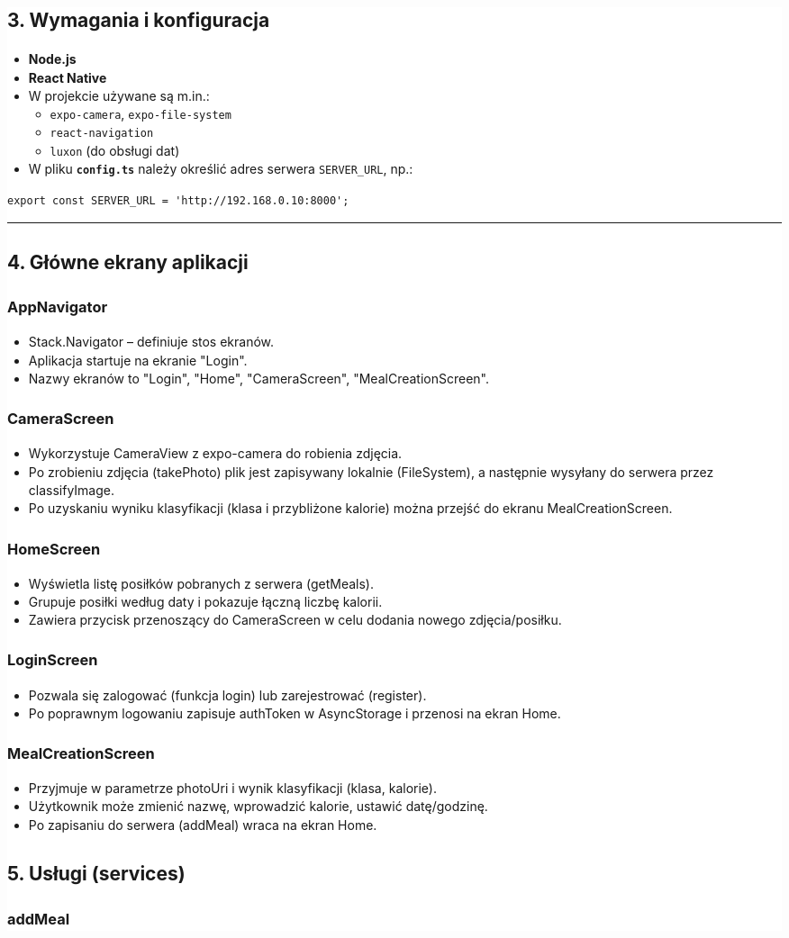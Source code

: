 
## 3. Wymagania i konfiguracja

- **Node.js**
- **React Native**
- W projekcie używane są m.in.:
  - `expo-camera`, `expo-file-system`
  - `react-navigation`
  - `luxon` (do obsługi dat)
- W pliku **`config.ts`** należy określić adres serwera `SERVER_URL`, np.:
```
export const SERVER_URL = 'http://192.168.0.10:8000';
```

---

## 4. Główne ekrany aplikacji

### AppNavigator

*    Stack.Navigator – definiuje stos ekranów.
*    Aplikacja startuje na ekranie "Login".
*    Nazwy ekranów to "Login", "Home", "CameraScreen", "MealCreationScreen".

### CameraScreen

*    Wykorzystuje CameraView z expo-camera do robienia zdjęcia.
*    Po zrobieniu zdjęcia (takePhoto) plik jest zapisywany lokalnie (FileSystem), a następnie wysyłany do serwera przez classifyImage.
*    Po uzyskaniu wyniku klasyfikacji (klasa i przybliżone kalorie) można przejść do ekranu MealCreationScreen.

### HomeScreen

*    Wyświetla listę posiłków pobranych z serwera (getMeals).
*    Grupuje posiłki według daty i pokazuje łączną liczbę kalorii.
*    Zawiera przycisk przenoszący do CameraScreen w celu dodania nowego zdjęcia/posiłku.

### LoginScreen

*    Pozwala się zalogować (funkcja login) lub zarejestrować (register).
*    Po poprawnym logowaniu zapisuje authToken w AsyncStorage i przenosi na ekran Home.

### MealCreationScreen

*    Przyjmuje w parametrze photoUri i wynik klasyfikacji (klasa, kalorie).
*    Użytkownik może zmienić nazwę, wprowadzić kalorie, ustawić datę/godzinę.
*    Po zapisaniu do serwera (addMeal) wraca na ekran Home.

## 5. Usługi (services)

### addMeal

